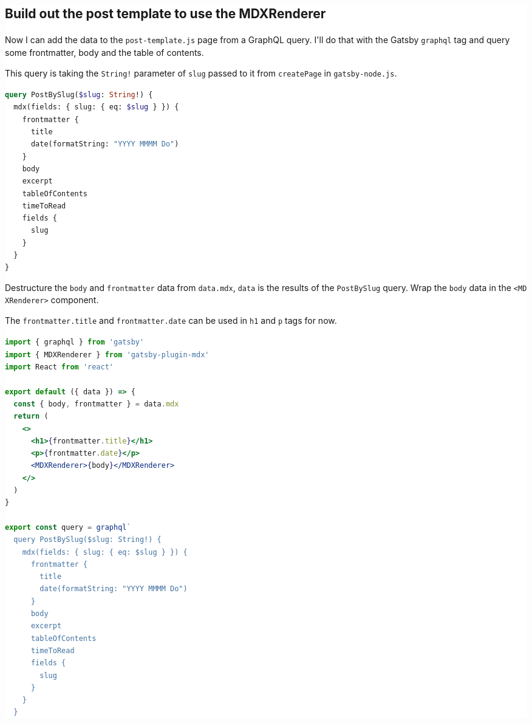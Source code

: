 ## Build out the post template to use the MDXRenderer

Now I can add the data to the `post-template.js` page from a GraphQL
query. I'll do that with the Gatsby `graphql` tag and query some
frontmatter, body and the table of contents.

This query is taking the `String!` parameter of `slug` passed to it
from `createPage` in `gatsby-node.js`.

```graphql
query PostBySlug($slug: String!) {
  mdx(fields: { slug: { eq: $slug } }) {
    frontmatter {
      title
      date(formatString: "YYYY MMMM Do")
    }
    body
    excerpt
    tableOfContents
    timeToRead
    fields {
      slug
    }
  }
}
```

Destructure the `body` and `frontmatter` data from `data.mdx`, `data`
is the results of the `PostBySlug` query. Wrap the `body` data in the
`<MDXRenderer>` component.

The `frontmatter.title` and `frontmatter.date` can be used in `h1` and
`p` tags for now.

```jsx {1-2,5-6,9-10,16-32}
import { graphql } from 'gatsby'
import { MDXRenderer } from 'gatsby-plugin-mdx'
import React from 'react'

export default ({ data }) => {
  const { body, frontmatter } = data.mdx
  return (
    <>
      <h1>{frontmatter.title}</h1>
      <p>{frontmatter.date}</p>
      <MDXRenderer>{body}</MDXRenderer>
    </>
  )
}

export const query = graphql`
  query PostBySlug($slug: String!) {
    mdx(fields: { slug: { eq: $slug } }) {
      frontmatter {
        title
        date(formatString: "YYYY MMMM Do")
      }
      body
      excerpt
      tableOfContents
      timeToRead
      fields {
        slug
      }
    }
  }
```